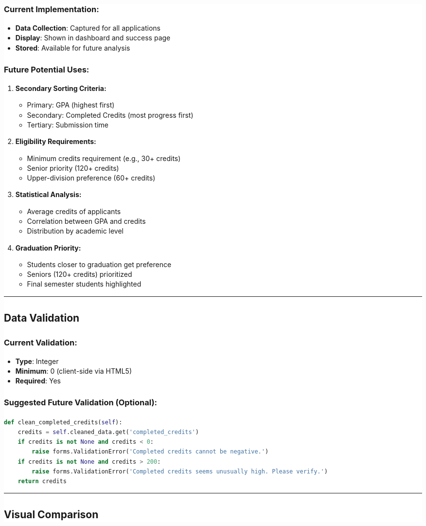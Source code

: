 ### Current Implementation:
- **Data Collection**: Captured for all applications
- **Display**: Shown in dashboard and success page
- **Stored**: Available for future analysis

### Future Potential Uses:

1. **Secondary Sorting Criteria:**
   - Primary: GPA (highest first)
   - Secondary: Completed Credits (most progress first)
   - Tertiary: Submission time

2. **Eligibility Requirements:**
   - Minimum credits requirement (e.g., 30+ credits)
   - Senior priority (120+ credits)
   - Upper-division preference (60+ credits)

3. **Statistical Analysis:**
   - Average credits of applicants
   - Correlation between GPA and credits
   - Distribution by academic level

4. **Graduation Priority:**
   - Students closer to graduation get preference
   - Seniors (120+ credits) prioritized
   - Final semester students highlighted

---

## Data Validation

### Current Validation:
- **Type**: Integer
- **Minimum**: 0 (client-side via HTML5)
- **Required**: Yes

### Suggested Future Validation (Optional):
```python
def clean_completed_credits(self):
    credits = self.cleaned_data.get('completed_credits')
    if credits is not None and credits < 0:
        raise forms.ValidationError('Completed credits cannot be negative.')
    if credits is not None and credits > 200:
        raise forms.ValidationError('Completed credits seems unusually high. Please verify.')
    return credits
```

---

## Visual Comparison
